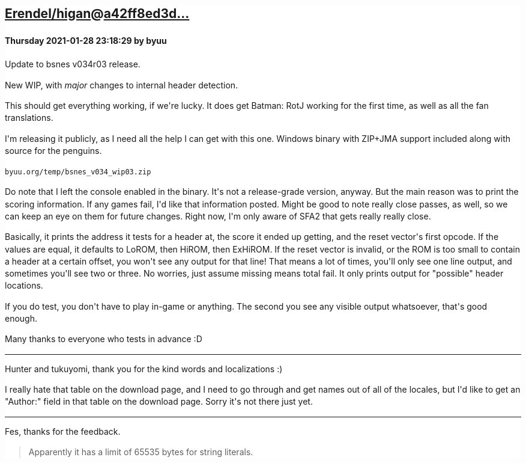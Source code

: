## [Erendel/higan](https://github.com/Erendel/higan)@[a42ff8ed3d...](https://github.com/Erendel/higan/commit/a42ff8ed3d8734f64bbb8932fc2c7328edb8dab7)
#### Thursday 2021-01-28 23:18:29 by byuu

Update to bsnes v034r03 release.

New WIP, with _major_ changes to internal header detection.

This should get everything working, if we're lucky. It does get
Batman: RotJ working for the first time, as well as all the fan
translations.

I'm releasing it publicly, as I need all the help I can get with this
one. Windows binary with ZIP+JMA support included along with source
for the penguins.

    byuu.org/temp/bsnes_v034_wip03.zip


Do note that I left the console enabled in the binary. It's not a
release-grade version, anyway. But the main reason was to print the
scoring information. If any games fail, I'd like that information
posted. Might be good to note really close passes, as well, so we can
keep an eye on them for future changes. Right now, I'm only aware of
SFA2 that gets really really close.

Basically, it prints the address it tests for a header at, the score
it ended up getting, and the reset vector's first opcode. If the
values are equal, it defaults to LoROM, then HiROM, then ExHiROM. If
the reset vector is invalid, or the ROM is too small to contain a
header at a certain offset, you won't see any output for that line!
That means a lot of times, you'll only see one line output, and
sometimes you'll see two or three. No worries, just assume missing
means total fail. It only prints output for "possible" header
locations.

If you do test, you don't have to play in-game or anything. The second
you see any visible output whatsoever, that's good enough.

Many thanks to everyone who tests in advance :D

----------

Hunter and tukuyomi, thank you for the kind words and localizations :)

I really hate that table on the download page, and I need to go
through and get names out of all of the locales, but I'd like to get
an "Author:" field in that table on the download page. Sorry it's not
there just yet.

----------

Fes, thanks for the feedback.

> Apparently it has a limit of 65535 bytes for string literals.
